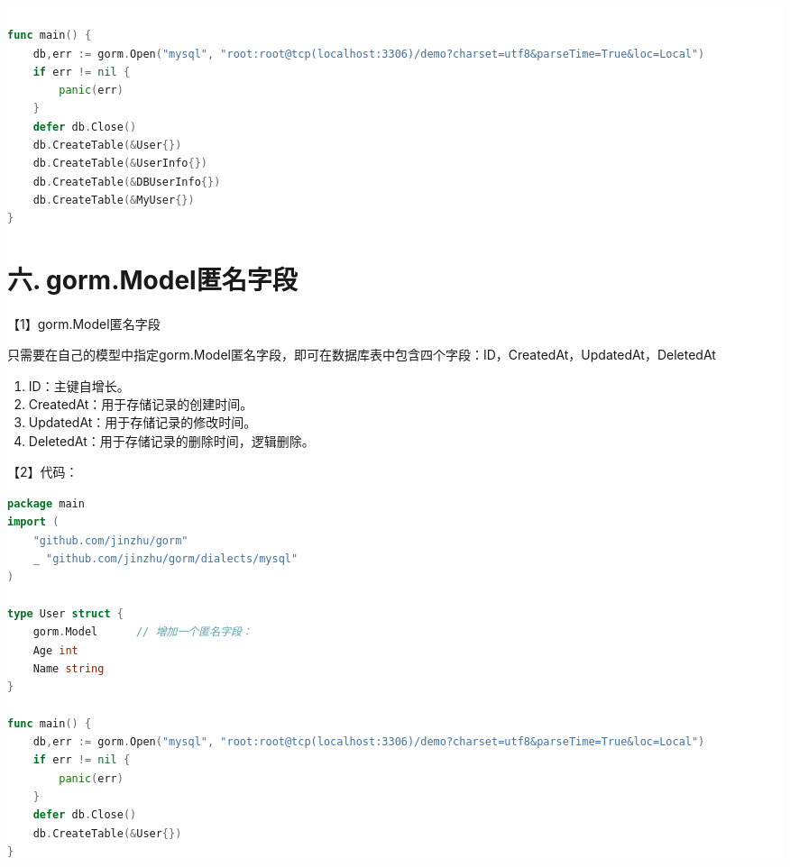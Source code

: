 ```go

func main() {
    db,err := gorm.Open("mysql", "root:root@tcp(localhost:3306)/demo?charset=utf8&parseTime=True&loc=Local")
    if err != nil {
        panic(err)
    }
    defer db.Close()
    db.CreateTable(&User{})
    db.CreateTable(&UserInfo{})
    db.CreateTable(&DBUserInfo{})
    db.CreateTable(&MyUser{})
}
```



# 六. gorm.Model匿名字段

【1】gorm.Model匿名字段 	

只需要在自己的模型中指定gorm.Model匿名字段，即可在数据库表中包含四个字段：ID，CreatedAt，UpdatedAt，DeletedAt 	

1. ID：主键自增长。
2. CreatedAt：用于存储记录的创建时间。	 		
3. UpdatedAt：用于存储记录的修改时间。
4. DeletedAt：用于存储记录的删除时间，逻辑删除。

【2】代码：

```go
package main
import (
    "github.com/jinzhu/gorm"
    _ "github.com/jinzhu/gorm/dialects/mysql"
)

type User struct {
    gorm.Model      // 增加一个匿名字段：
    Age int
    Name string
}

func main() {
    db,err := gorm.Open("mysql", "root:root@tcp(localhost:3306)/demo?charset=utf8&parseTime=True&loc=Local")
    if err != nil {
        panic(err)
    }
    defer db.Close()
    db.CreateTable(&User{})
}
```
